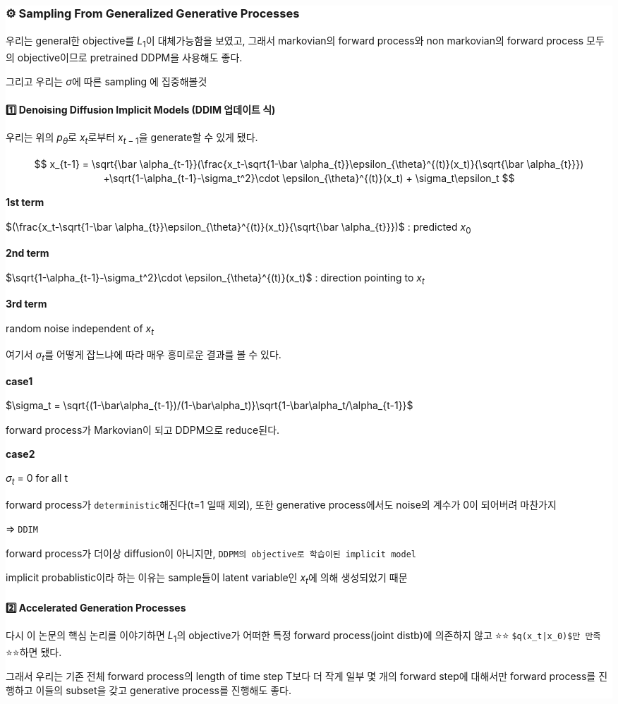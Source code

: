 ### ⚙️ Sampling From Generalized Generative Processes

우리는 general한 objective를 $L_1$이 대체가능함을 보였고, 그래서 markovian의 forward process와 non markovian의 forward process 모두의 objective이므로 pretrained DDPM을 사용해도 좋다.

그리고 우리는 $\sigma$에 따른 sampling 에 집중해볼것 

#### 1️⃣ **Denoising Diffusion Implicit Models (DDIM 업데이트 식)**

우리는 위의 $p_\theta$로 $x_t$로부터 $x_{t-1}$을 generate할 수 있게 됐다.

<figure class="eq">

$$
x_{t-1} = \sqrt{\bar \alpha_{t-1}}(\frac{x_t-\sqrt{1-\bar \alpha_{t}}\epsilon_{\theta}^{(t)}(x_t)}{\sqrt{\bar \alpha_{t}}}) +\sqrt{1-\alpha_{t-1}-\sigma_t^2}\cdot \epsilon_{\theta}^{(t)}(x_t) + \sigma_t\epsilon_t
$$
</figure>

**1st term**  

$(\frac{x_t-\sqrt{1-\bar \alpha_{t}}\epsilon_{\theta}^{(t)}(x_t)}{\sqrt{\bar \alpha_{t}}})$  : predicted $x_0$ 

**2nd term**  

$\sqrt{1-\alpha_{t-1}-\sigma_t^2}\cdot \epsilon_{\theta}^{(t)}(x_t)$ : direction pointing to $x_t$

**3rd term**

random noise independent of $x_t$


여기서 $\sigma_t$를 어떻게 잡느냐에 따라 매우 흥미로운 결과를 볼 수 있다.

**case1**  

$\sigma_t = \sqrt{(1-\bar\alpha_{t-1})/(1-\bar\alpha_t)}\sqrt{1-\bar\alpha_t/\alpha_{t-1}}$

 forward process가 Markovian이 되고  DDPM으로 reduce된다.

**case2**  

$\sigma _t$ = 0 for all t

forward process가 `deterministic`해진다(t=1 일때 제외), 또한 generative process에서도 noise의 계수가 0이 되어버려 마찬가지

⇒ `DDIM`

forward process가 더이상 diffusion이 아니지만, `DDPM의 objective로 학습이된 implicit model`

implicit probablistic이라 하는 이유는 sample들이 latent variable인 $x_t$에 의해 생성되었기 때문

#### 2️⃣ **Accelerated Generation Processes**

다시 이 논문의 핵심 논리를 이야기하면 $L_1$의 objective가 어떠한 특정 forward process(joint distb)에 의존하지 않고 ⭐⭐ `$q(x_t|x_0)$만 만족`⭐⭐하면 됐다.

그래서 우리는 기존 전체 forward process의 length of time step T보다 더 작게  일부 몇 개의 forward step에 대해서만 forward process를 진행하고 이들의 subset을 갖고 generative process를 진행해도 좋다.
